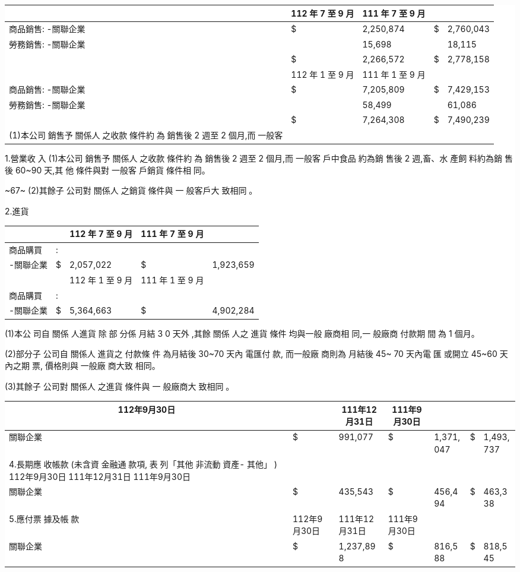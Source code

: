 |                                                                          | 112 年 7 至 9 月   | 111 年 7 至 9 月   |    |           |
|--------------------------------------------------------------------------|--------------------|--------------------|----|-----------|
| 商品銷售: -關聯企業                                                    | $                  | 2,250,874          | $  | 2,760,043 |
| 勞務銷售: -關聯企業                                                    |                    | 15,698             |    | 18,115    |
|                                                                          | $                  | 2,266,572          | $  | 2,778,158 |
|                                                                          | 112 年 1 至 9 月   | 111 年 1 至 9 月   |    |           |
| 商品銷售: -關聯企業                                                    | $                  | 7,205,809          | $  | 7,429,153 |
| 勞務銷售: -關聯企業                                                    |                    | 58,499             |    | 61,086    |
|                                                                          | $                  | 7,264,308          | $  | 7,490,239 |
| (1)本公司 銷售予 關係人 之收款 條件約 為 銷售後 2 週至 2 個月,而 一般客 |                    |                    |    |           |

1.營業收 入
(1)本公司 銷售予 關係人 之收款 條件約 為 銷售後 2 週至 2 個月,而 一般客 戶中食品 約為銷 售後 2 週,畜、水 產飼 料約為銷 售後 60~90 天,其 他 條件與對 一般客 戶銷貨 條件相 同。

~67~
(2)其餘子 公司對 關係人 之銷貨 條件與 一 般客戶大 致相同 。

2.進貨

|            |    | 112 年 7 至 9 月   | 111 年 7 至 9 月   |           |
|------------|----|--------------------|--------------------|-----------|
| 商品購買   | : |                    |                    |           |
| -關聯企業 | $  | 2,057,022          | $                  | 1,923,659 |
|            |    | 112 年 1 至 9 月   | 111 年 1 至 9 月   |           |
| 商品購買   | : |                    |                    |           |
| -關聯企業 | $  | 5,364,663          | $                  | 4,902,284 |

(1)本公 司自 關係 人進貨 除 部 分係 月結 3 0 天外 ,其餘 關係 人之 進貨 條件 均與一般 廠商相 同,一 般廠商 付款期 間 為 1 個月。

(2)部分子 公司自 關係人 進貨之 付款條 件 為月結後 30~70 天內 電匯付 款, 而一般廠 商則為 月結後 45~ 70 天內電 匯 或開立 45~60 天 內之期 票, 價格則與 一般廠 商大致 相同。

(3)其餘子 公司對 關係人 之進貨 條件與 一 般廠商大 致相同 。

| 112年9月30日                                                                                                     |              | 111年12月31日   | 111年9月30日   |           |    |           |
|------------------------------------------------------------------------------------------------------------------|--------------|-----------------|----------------|-----------|----|-----------|
| 關聯企業                                                                                                         | $            | 991,077         | $              | 1,371,047 | $  | 1,493,737 |
| 4.長期應 收帳款 (未含資 金融通 款項, 表 列「其他 非流動 資產- 其他」 ) 112年9月30日 111年12月31日 111年9月30日 |              |                 |                |           |    |           |
| 關聯企業                                                                                                         | $            | 435,543         | $              | 456,494   | $  | 463,338   |
| 5.應付票 據及帳 款                                                                                               | 112年9月30日 | 111年12月31日   | 111年9月30日   |           |    |           |
| 關聯企業                                                                                                         | $            | 1,237,898       | $              | 816,588   | $  | 818,545   |
